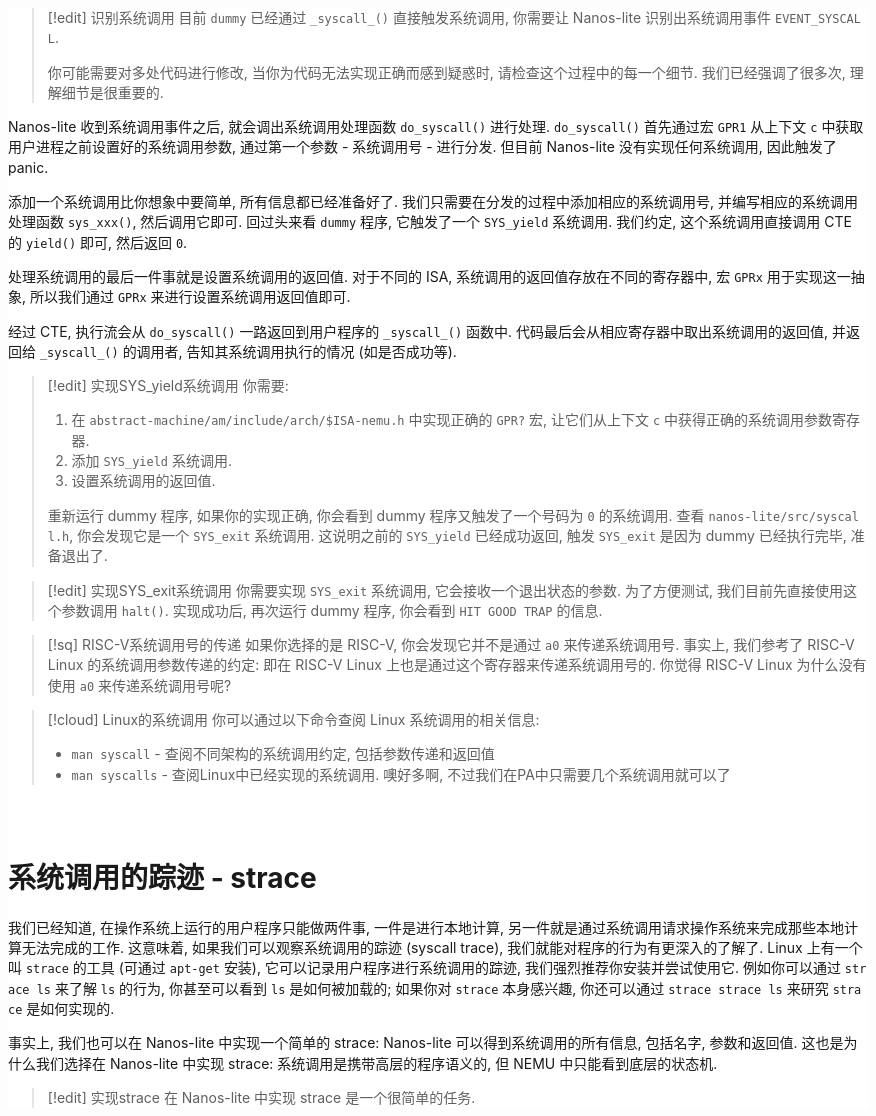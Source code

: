 >[!edit] 识别系统调用
>目前 `dummy` 已经通过 `_syscall_()` 直接触发系统调用, 你需要让 Nanos-lite 识别出系统调用事件 `EVENT_SYSCALL`.
>
>你可能需要对多处代码进行修改, 当你为代码无法实现正确而感到疑惑时, 请检查这个过程中的每一个细节. 我们已经强调了很多次, 理解细节是很重要的.

Nanos-lite 收到系统调用事件之后, 就会调出系统调用处理函数 `do_syscall()` 进行处理. `do_syscall()` 首先通过宏 `GPR1` 从上下文 `c` 中获取用户进程之前设置好的系统调用参数, 通过第一个参数 - 系统调用号 - 进行分发. 但目前 Nanos-lite 没有实现任何系统调用, 因此触发了 panic.

添加一个系统调用比你想象中要简单, 所有信息都已经准备好了. 我们只需要在分发的过程中添加相应的系统调用号, 并编写相应的系统调用处理函数 `sys_xxx()`, 然后调用它即可. 回过头来看 `dummy` 程序, 它触发了一个 `SYS_yield` 系统调用. 我们约定, 这个系统调用直接调用 CTE 的 `yield()` 即可, 然后返回 `0`.

处理系统调用的最后一件事就是设置系统调用的返回值. 对于不同的 ISA, 系统调用的返回值存放在不同的寄存器中, 宏 `GPRx` 用于实现这一抽象, 所以我们通过 `GPRx` 来进行设置系统调用返回值即可.

经过 CTE, 执行流会从 `do_syscall()` 一路返回到用户程序的 `_syscall_()` 函数中. 代码最后会从相应寄存器中取出系统调用的返回值, 并返回给 `_syscall_()` 的调用者, 告知其系统调用执行的情况 (如是否成功等).

>[!edit] 实现SYS_yield系统调用
>你需要:
>
>1.  在 `abstract-machine/am/include/arch/$ISA-nemu.h` 中实现正确的 `GPR?` 宏, 让它们从上下文 `c` 中获得正确的系统调用参数寄存器.
>2.  添加 `SYS_yield` 系统调用.
>3.  设置系统调用的返回值.
>
>重新运行 dummy 程序, 如果你的实现正确, 你会看到 dummy 程序又触发了一个号码为 `0` 的系统调用. 查看 `nanos-lite/src/syscall.h`, 你会发现它是一个 `SYS_exit` 系统调用. 这说明之前的 `SYS_yield` 已经成功返回, 触发 `SYS_exit` 是因为 dummy 已经执行完毕, 准备退出了. 

>[!edit] 实现SYS_exit系统调用
>你需要实现 `SYS_exit` 系统调用, 它会接收一个退出状态的参数. 为了方便测试, 我们目前先直接使用这个参数调用 `halt()`. 实现成功后, 再次运行 dummy 程序, 你会看到 `HIT GOOD TRAP` 的信息.

>[!sq] RISC-V系统调用号的传递
>如果你选择的是 RISC-V, 你会发现它并不是通过 `a0` 来传递系统调用号. 事实上, 我们参考了 RISC-V Linux 的系统调用参数传递的约定: 即在 RISC-V Linux 上也是通过这个寄存器来传递系统调用号的. 你觉得 RISC-V Linux 为什么没有使用 `a0` 来传递系统调用号呢?

>[!cloud] Linux的系统调用
>你可以通过以下命令查阅 Linux 系统调用的相关信息:
>
>-   `man syscall` - 查阅不同架构的系统调用约定, 包括参数传递和返回值
>-   `man syscalls` - 查阅Linux中已经实现的系统调用. 噢好多啊, 不过我们在PA中只需要几个系统调用就可以了

<br>

# 系统调用的踪迹 - strace

我们已经知道, 在操作系统上运行的用户程序只能做两件事, 一件是进行本地计算, 另一件就是通过系统调用请求操作系统来完成那些本地计算无法完成的工作. 这意味着, 如果我们可以观察系统调用的踪迹 (syscall trace), 我们就能对程序的行为有更深入的了解了. Linux 上有一个叫 `strace` 的工具 (可通过 `apt-get` 安装), 它可以记录用户程序进行系统调用的踪迹, 我们强烈推荐你安装并尝试使用它. 例如你可以通过 `strace ls` 来了解 `ls` 的行为, 你甚至可以看到 `ls` 是如何被加载的; 如果你对 `strace` 本身感兴趣, 你还可以通过 `strace strace ls` 来研究 `strace` 是如何实现的.

事实上, 我们也可以在 Nanos-lite 中实现一个简单的 strace: Nanos-lite 可以得到系统调用的所有信息, 包括名字, 参数和返回值. 这也是为什么我们选择在 Nanos-lite 中实现 strace: 系统调用是携带高层的程序语义的, 但 NEMU 中只能看到底层的状态机.

>[!edit] 实现strace
>在 Nanos-lite 中实现 strace 是一个很简单的任务.
